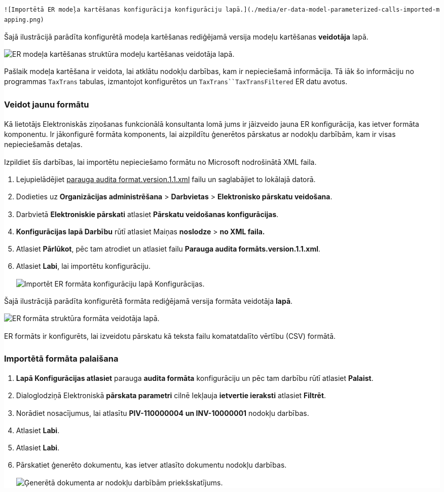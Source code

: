     ![Importētā ER modeļa kartēšanas konfigurācija konfigurāciju lapā.](./media/er-data-model-parameterized-calls-imported-mapping.png)

Šajā ilustrācijā parādīta konfigurētā modeļa kartēšanas rediģējamā versija modeļu kartēšanas **veidotāja** lapā.

![ER modeļa kartēšanas struktūra modeļu kartēšanas veidotāja lapā.](./media/er-data-model-parameterized-calls-mapping1.png)

Pašlaik modeļa kartēšana ir veidota, lai atklātu nodokļu darbības, kam ir nepieciešamā informācija. Tā iāk šo informāciju no programmas `TaxTrans` tabulas, izmantojot konfigurētos un `TaxTrans``TaxTransFiltered` ER datu avotus.

### <a name="design-a-new-format"></a>Veidot jaunu formātu

Kā lietotājs Elektroniskās ziņošanas funkcionālā konsultanta lomā jums ir jāizveido jauna ER konfigurācija, kas ietver formāta komponentu. Ir jākonfigurē formāta komponents, lai aizpildītu ģenerētos pārskatus ar nodokļu darbībām, kam ir visas nepieciešamās detaļas.

Izpildiet šīs darbības, lai importētu nepieciešamo formātu no Microsoft nodrošinātā XML faila.

1. Lejupielādējiet [parauga audita format.version.1.1.xml](https://download.microsoft.com/download/e/b/7/eb7e126e-2bb3-4bbb-a735-ffd4c48920b1/Sample-audit-format.version.1.1.xml) failu un saglabājiet to lokālajā datorā.
2. Dodieties uz **Organizācijas administrēšana** \> **Darbvietas** \> **Elektronisko pārskatu veidošana**.
3. Darbvietā **Elektroniskie pārskati** atlasiet **Pārskatu veidošanas konfigurācijas**.
4. **Konfigurācijas lapā Darbību** rūtī atlasiet Maiņas **noslodze** \> **no XML faila.**
5. Atlasiet **Pārlūkot**, pēc tam atrodiet un atlasiet failu **Parauga audita formāts.version.1.1.xml**.
6. Atlasiet **Labi**, lai importētu konfigurāciju.

    ![Importēt ER formāta konfigurāciju lapā Konfigurācijas.](./media/er-data-model-parameterized-calls-imported-format.png)

Šajā ilustrācijā parādīta konfigurētā formāta rediģējamā versija formāta veidotāja **lapā**.

![ER formāta struktūra formāta veidotāja lapā.](./media/er-data-model-parameterized-calls-format1.png)

ER formāts ir konfigurēts, lai izveidotu pārskatu kā teksta failu komatatdalīto vērtību (CSV) formātā.

### <a name="run-the-imported-format"></a>Importētā formāta palaišana

1. **Lapā Konfigurācijas atlasiet** parauga **audita formāta** konfigurāciju un pēc tam darbību rūtī atlasiet **Palaist**.
2. Dialoglodziņā Elektroniskā **pārskata parametri** cilnē Iekļauja **ietvertie ieraksti** atlasiet **Filtrēt**.
3. Norādiet nosacījumus, lai atlasītu **PIV-110000004** **un INV-10000001** nodokļu darbības.
4. Atlasiet **Labi**.
5. Atlasiet **Labi**.
6. Pārskatiet ģenerēto dokumentu, kas ietver atlasīto dokumentu nodokļu darbības.

    ![Ģenerētā dokumenta ar nodokļu darbībām priekšskatījums.](./media/er-data-model-parameterized-calls-output1.png)
